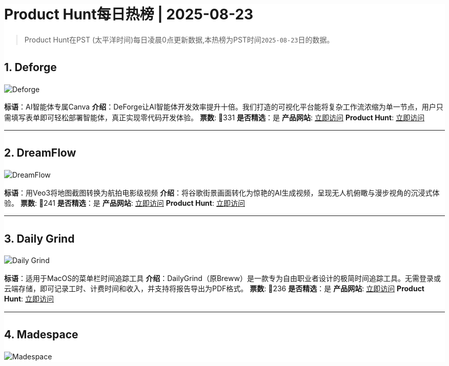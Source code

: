 # Product Hunt每日热榜 | 2025-08-23

> Product Hunt在PST (太平洋时间)每日凌晨0点更新数据,本热榜为PST时间`2025-08-23`日的数据。

## 1. Deforge
![Deforge]()

**标语**：AI智能体专属Canva
**介绍**：DeForge让AI智能体开发效率提升十倍。我们打造的可视化平台能将复杂工作流浓缩为单一节点，用户只需填写表单即可轻松部署智能体，真正实现零代码开发体验。
**票数**: 🔺331
**是否精选**：是
**产品网站**:  <a href='https://www.producthunt.com/r/3SSBL5U5ZGU22D?utm_source=www.chuhaix.com' target='_blank' rel='nofollow'>立即访问</a>
**Product Hunt**:  <a href='https://www.producthunt.com/products/deforge-open-beta?utm_source=www.chuhaix.com' target='_blank' rel='nofollow'>立即访问</a>

---

## 2. DreamFlow
![DreamFlow]()

**标语**：用Veo3将地图截图转换为航拍电影级视频
**介绍**：将谷歌街景画面转化为惊艳的AI生成视频，呈现无人机俯瞰与漫步视角的沉浸式体验。
**票数**: 🔺241
**是否精选**：是
**产品网站**:  <a href='https://www.producthunt.com/r/OON3DOCBGE47NA?utm_source=www.chuhaix.com' target='_blank' rel='nofollow'>立即访问</a>
**Product Hunt**:  <a href='https://www.producthunt.com/products/dreamflow-2?utm_source=www.chuhaix.com' target='_blank' rel='nofollow'>立即访问</a>

---

## 3. Daily Grind
![Daily Grind]()

**标语**：适用于MacOS的菜单栏时间追踪工具
**介绍**：DailyGrind（原Breww）是一款专为自由职业者设计的极简时间追踪工具。无需登录或云端存储，即可记录工时、计费时间和收入，并支持将报告导出为PDF格式。
**票数**: 🔺236
**是否精选**：是
**产品网站**:  <a href='https://www.producthunt.com/r/MWKLD2NFEBODEW?utm_source=www.chuhaix.com' target='_blank' rel='nofollow'>立即访问</a>
**Product Hunt**:  <a href='https://www.producthunt.com/products/breww-beta-macos-time-tracker?utm_source=www.chuhaix.com' target='_blank' rel='nofollow'>立即访问</a>

---

## 4. Madespace
![Madespace]()
